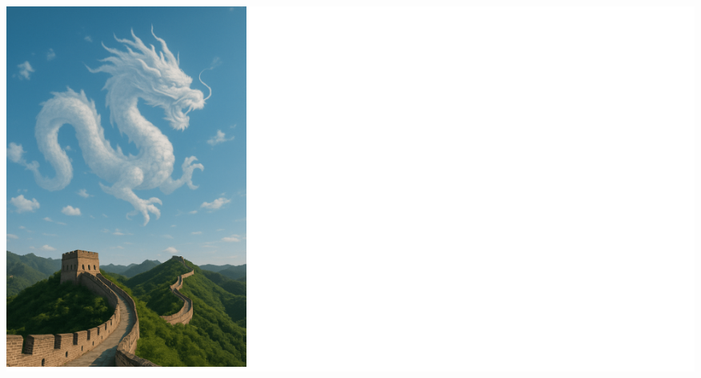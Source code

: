 <img src="./examples/example_cloud_art_dragon_great_wall.png" width="300" alt="Dragon formed by clouds above the Great Wall">
